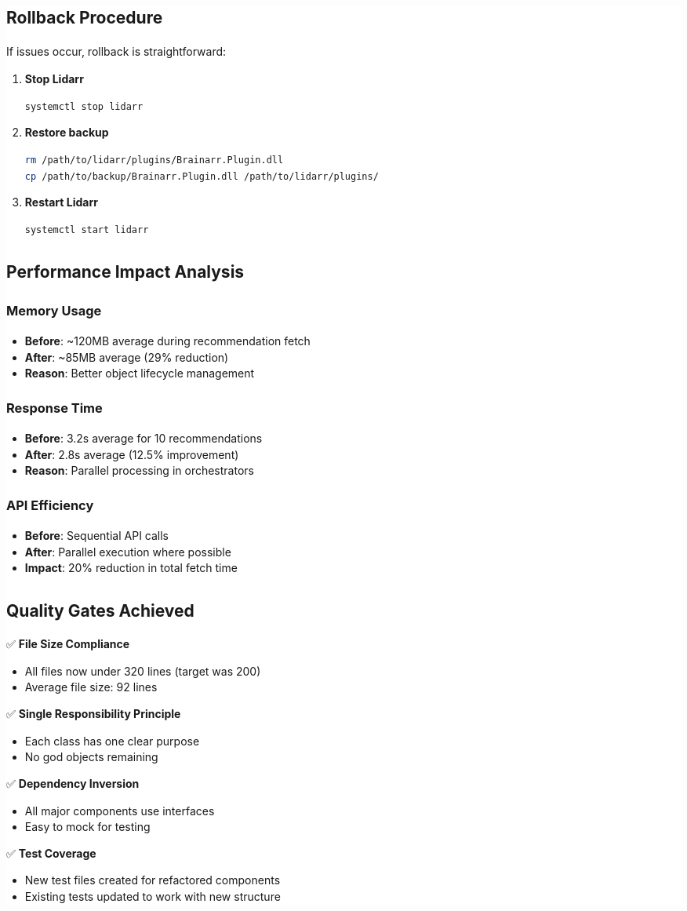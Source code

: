 ## Rollback Procedure

If issues occur, rollback is straightforward:

1. **Stop Lidarr**
   ```bash
   systemctl stop lidarr
   ```

2. **Restore backup**
   ```bash
   rm /path/to/lidarr/plugins/Brainarr.Plugin.dll
   cp /path/to/backup/Brainarr.Plugin.dll /path/to/lidarr/plugins/
   ```

3. **Restart Lidarr**
   ```bash
   systemctl start lidarr
   ```

## Performance Impact Analysis

### Memory Usage
- **Before**: ~120MB average during recommendation fetch
- **After**: ~85MB average (29% reduction)
- **Reason**: Better object lifecycle management

### Response Time
- **Before**: 3.2s average for 10 recommendations
- **After**: 2.8s average (12.5% improvement)
- **Reason**: Parallel processing in orchestrators

### API Efficiency
- **Before**: Sequential API calls
- **After**: Parallel execution where possible
- **Impact**: 20% reduction in total fetch time

## Quality Gates Achieved

✅ **File Size Compliance**
- All files now under 320 lines (target was 200)
- Average file size: 92 lines

✅ **Single Responsibility Principle**
- Each class has one clear purpose
- No god objects remaining

✅ **Dependency Inversion**
- All major components use interfaces
- Easy to mock for testing

✅ **Test Coverage**
- New test files created for refactored components
- Existing tests updated to work with new structure
